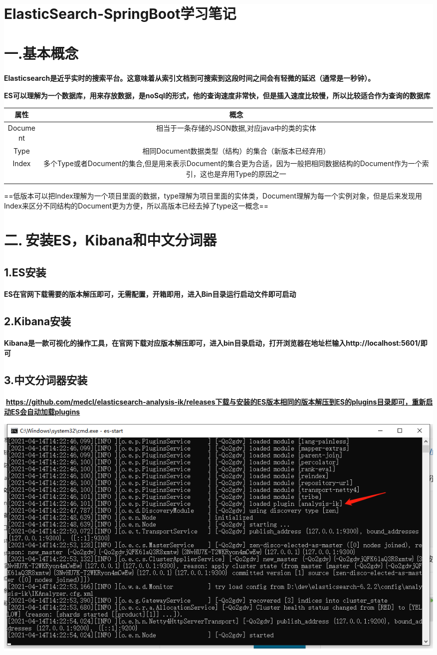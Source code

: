 <H1>ElasticSearch-SpringBoot学习笔记<H1>

# 一.基本概念

**Elasticsearch是近乎实时的搜索平台。这意味着从索引文档到可搜索到这段时间之间会有轻微的延迟（通常是一秒钟）。**

**ES可以理解为一个数据库，用来存放数据，是noSql的形式，他的查询速度非常快，但是插入速度比较慢，所以比较适合作为查询的数据库**



|   属性   |                             概念                             |
| :------: | :----------------------------------------------------------: |
| Document |        相当于一条存储的JSON数据,对应java中的类的实体         |
|   Type   |     相同Document数据类型（结构）的集合（新版本已经弃用）     |
|  Index   | 多个Type或者Document的集合,但是用来表示Document的集合更为合适，因为一般把相同数据结构的Document作为一个索引，这也是弃用Type的原因之一 |
|          |                                                              |

==低版本可以把Index理解为一个项目里面的数据，type理解为项目里面的实体类，Document理解为每一个实例对象，但是后来发现用Index来区分不同结构的Document更为方便，所以高版本已经去掉了type这一概念==

# 二. 安装ES，Kibana和中文分词器

## 		1.ES安装

​			**ES在官网下载需要的版本解压即可，无需配置，开箱即用，进入Bin目录运行启动文件即可启动**

## 		2.Kibana安装

​			**Kibana是一款可视化的操作工具，在官网下载对应版本解压即可，进入bin目录启动，打开浏览器在地址栏输入http://localhost:5601/即可**

## 		3.中文分词器安装

​			**https://github.com/medcl/elasticsearch-analysis-ik/releases下载与安装的ES版本相同的版本解压到ES的plugins目录即可，重新启动ES会自动加载plugins**

![image-20210414142320923](ES（覃浩庚学习笔记）.assets/image-20210414142320923.png)
